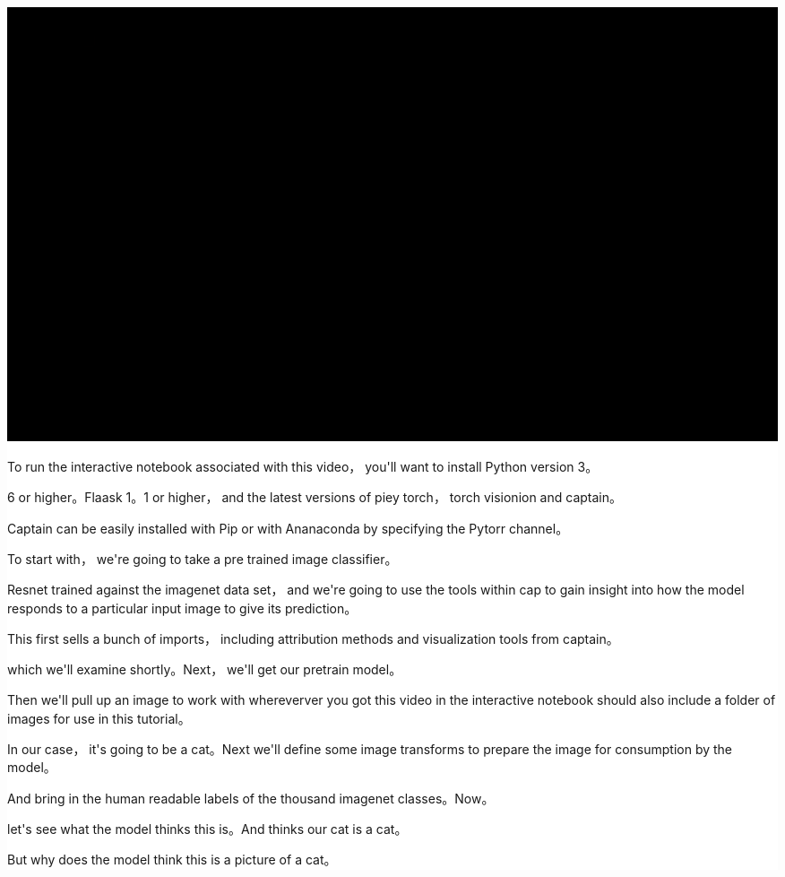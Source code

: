 ![](img/2fb9bd9df95d3221c8b5a298fc267de0_5.png)

To run the interactive notebook associated with this video， you'll want to install Python version 3。

6 or higher。Flaask 1。1 or higher， and the latest versions of piey torch， torch visionion and captain。

Captain can be easily installed with Pip or with Ananaconda by specifying the Pytorr channel。

To start with， we're going to take a pre trained image classifier。

 Resnet trained against the imagenet data set， and we're going to use the tools within cap to gain insight into how the model responds to a particular input image to give its prediction。

This first sells a bunch of imports， including attribution methods and visualization tools from captain。

 which we'll examine shortly。Next， we'll get our pretrain model。

Then we'll pull up an image to work with whereverver you got this video in the interactive notebook should also include a folder of images for use in this tutorial。

 In our case， it's going to be a cat。Next we'll define some image transforms to prepare the image for consumption by the model。

And bring in the human readable labels of the thousand imagenet classes。Now。

 let's see what the model thinks this is。And thinks our cat is a cat。

But why does the model think this is a picture of a cat。
